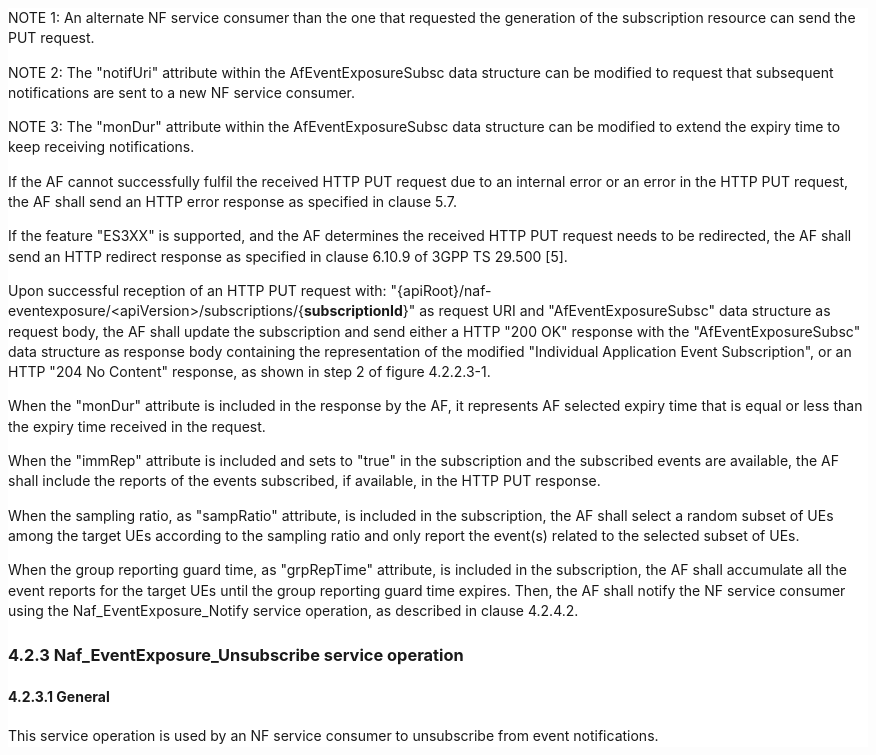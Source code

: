 NOTE 1: An alternate NF service consumer than the one that requested the
generation of the subscription resource can send the PUT request.

NOTE 2: The \"notifUri\" attribute within the AfEventExposureSubsc data
structure can be modified to request that subsequent notifications are
sent to a new NF service consumer.

NOTE 3: The \"monDur\" attribute within the AfEventExposureSubsc data
structure can be modified to extend the expiry time to keep receiving
notifications.

If the AF cannot successfully fulfil the received HTTP PUT request due
to an internal error or an error in the HTTP PUT request, the AF shall
send an HTTP error response as specified in clause 5.7.

If the feature \"ES3XX\" is supported, and the AF determines the
received HTTP PUT request needs to be redirected, the AF shall send an
HTTP redirect response as specified in clause 6.10.9 of
3GPP TS 29.500 \[5\].

Upon successful reception of an HTTP PUT request with:
\"{apiRoot}/naf-eventexposure/\<apiVersion\>/subscriptions/{**subscriptionId**}\"
as request URI and \"AfEventExposureSubsc\" data structure as request
body, the AF shall update the subscription and send either a HTTP \"200
OK\" response with the \"AfEventExposureSubsc\" data structure as
response body containing the representation of the modified \"Individual
Application Event Subscription\", or an HTTP \"204 No Content\"
response, as shown in step 2 of figure 4.2.2.3-1.

When the \"monDur\" attribute is included in the response by the AF, it
represents AF selected expiry time that is equal or less than the expiry
time received in the request.

When the \"immRep\" attribute is included and sets to \"true\" in the
subscription and the subscribed events are available, the AF shall
include the reports of the events subscribed, if available, in the HTTP
PUT response.

When the sampling ratio, as \"sampRatio\" attribute, is included in the
subscription, the AF shall select a random subset of UEs among the
target UEs according to the sampling ratio and only report the event(s)
related to the selected subset of UEs.

When the group reporting guard time, as \"grpRepTime\" attribute, is
included in the subscription, the AF shall accumulate all the event
reports for the target UEs until the group reporting guard time expires.
Then, the AF shall notify the NF service consumer using the
Naf\_EventExposure\_Notify service operation, as described in
clause 4.2.4.2.

### 4.2.3 Naf\_EventExposure\_Unsubscribe service operation

#### 4.2.3.1 General

This service operation is used by an NF service consumer to unsubscribe
from event notifications.
